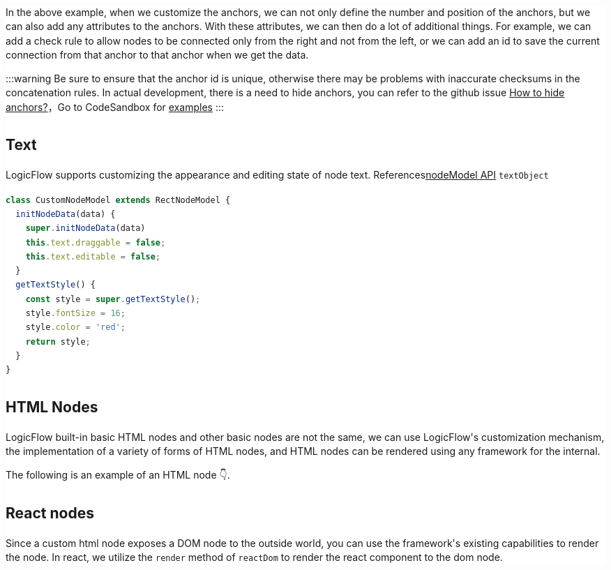 <code id="node-sql" src="../../src/tutorial/intermediate/node/sql"></code>

In the above example, when we customize the anchors, we can not only define the number and position of the anchors, but we can also add any attributes to the anchors. With these attributes, we can then do a lot of additional things. For example, we can add a check rule to allow nodes to be connected only from the right and not from the left, or we can add an id to save the current connection from that anchor to that anchor when we get the data.

:::warning
Be sure to ensure that the anchor id is unique, otherwise there may be problems with inaccurate checksums in the concatenation rules.
In actual development, there is a need to hide anchors, you can refer to the github issue [How to hide anchors?](https://github.com/didi/LogicFlow/issues/454)，Go to CodeSandbox for [examples](https://codesandbox.io/s/reverent-haslett-dkb9n?file=/step_14_hideAnchor/index.js)
:::

## Text

LogicFlow supports customizing the appearance and editing state of node text. References[nodeModel API](/api/node-model-api) `textObject`

```jsx | pure
class CustomNodeModel extends RectNodeModel {
  initNodeData(data) {
    super.initNodeData(data)
    this.text.draggable = false;
    this.text.editable = false;
  }
  getTextStyle() {
    const style = super.getTextStyle();
    style.fontSize = 16;
    style.color = 'red';
    return style;
  }
}
```

## HTML Nodes

LogicFlow built-in basic HTML nodes and other basic nodes are not the same, we can use LogicFlow's customization mechanism, the implementation of a variety of forms of HTML nodes, and HTML nodes can be rendered using any framework for the internal.

The following is an example of an HTML node 👇.

<code id="node-html-node" src="../../src/tutorial/intermediate/node/htmlNode/index"></code>

## React nodes

Since a custom html node exposes a DOM node to the outside world, you can use the framework's existing capabilities to render the node. In react, we utilize the `render` method of `reactDom` to render the react component to the dom node.

<code id="node-react-node" src="../../src/tutorial/intermediate/node/reactNode/index"></code>
